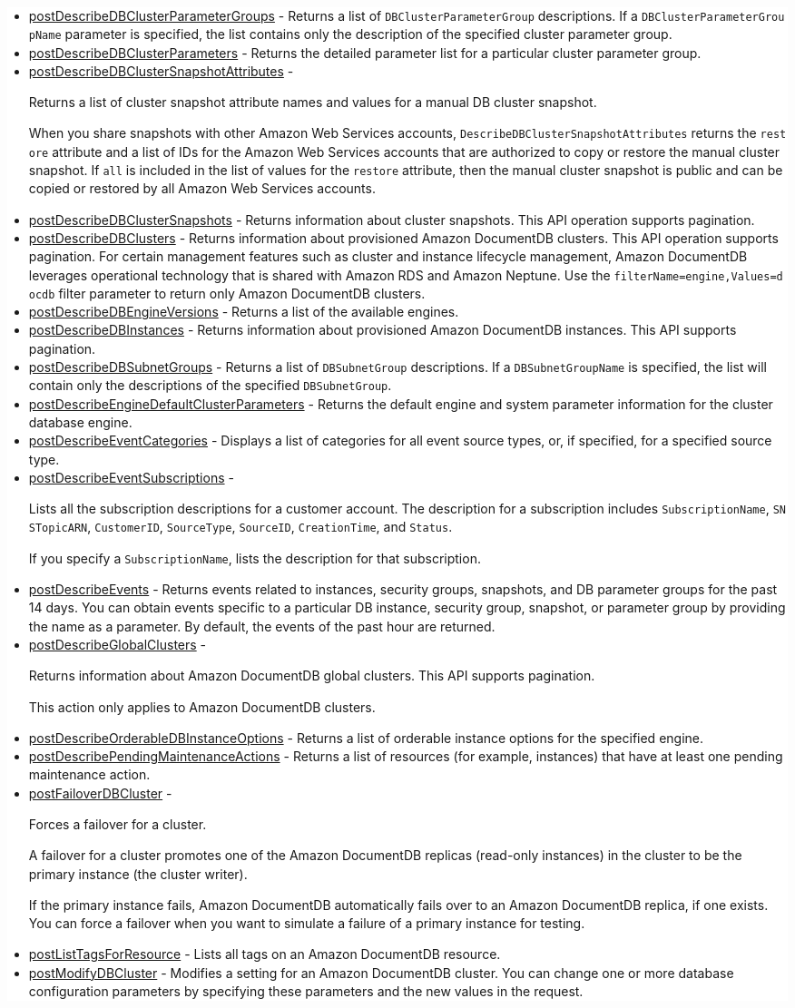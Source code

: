 * [postDescribeDBClusterParameterGroups](#postdescribedbclusterparametergroups) - Returns a list of <code>DBClusterParameterGroup</code> descriptions. If a <code>DBClusterParameterGroupName</code> parameter is specified, the list contains only the description of the specified cluster parameter group. 
* [postDescribeDBClusterParameters](#postdescribedbclusterparameters) - Returns the detailed parameter list for a particular cluster parameter group.
* [postDescribeDBClusterSnapshotAttributes](#postdescribedbclustersnapshotattributes) - <p>Returns a list of cluster snapshot attribute names and values for a manual DB cluster snapshot.</p> <p>When you share snapshots with other Amazon Web Services accounts, <code>DescribeDBClusterSnapshotAttributes</code> returns the <code>restore</code> attribute and a list of IDs for the Amazon Web Services accounts that are authorized to copy or restore the manual cluster snapshot. If <code>all</code> is included in the list of values for the <code>restore</code> attribute, then the manual cluster snapshot is public and can be copied or restored by all Amazon Web Services accounts.</p>
* [postDescribeDBClusterSnapshots](#postdescribedbclustersnapshots) - Returns information about cluster snapshots. This API operation supports pagination.
* [postDescribeDBClusters](#postdescribedbclusters) - Returns information about provisioned Amazon DocumentDB clusters. This API operation supports pagination. For certain management features such as cluster and instance lifecycle management, Amazon DocumentDB leverages operational technology that is shared with Amazon RDS and Amazon Neptune. Use the <code>filterName=engine,Values=docdb</code> filter parameter to return only Amazon DocumentDB clusters.
* [postDescribeDBEngineVersions](#postdescribedbengineversions) - Returns a list of the available engines.
* [postDescribeDBInstances](#postdescribedbinstances) - Returns information about provisioned Amazon DocumentDB instances. This API supports pagination.
* [postDescribeDBSubnetGroups](#postdescribedbsubnetgroups) - Returns a list of <code>DBSubnetGroup</code> descriptions. If a <code>DBSubnetGroupName</code> is specified, the list will contain only the descriptions of the specified <code>DBSubnetGroup</code>.
* [postDescribeEngineDefaultClusterParameters](#postdescribeenginedefaultclusterparameters) - Returns the default engine and system parameter information for the cluster database engine.
* [postDescribeEventCategories](#postdescribeeventcategories) - Displays a list of categories for all event source types, or, if specified, for a specified source type. 
* [postDescribeEventSubscriptions](#postdescribeeventsubscriptions) - <p>Lists all the subscription descriptions for a customer account. The description for a subscription includes <code>SubscriptionName</code>, <code>SNSTopicARN</code>, <code>CustomerID</code>, <code>SourceType</code>, <code>SourceID</code>, <code>CreationTime</code>, and <code>Status</code>.</p> <p>If you specify a <code>SubscriptionName</code>, lists the description for that subscription.</p>
* [postDescribeEvents](#postdescribeevents) - Returns events related to instances, security groups, snapshots, and DB parameter groups for the past 14 days. You can obtain events specific to a particular DB instance, security group, snapshot, or parameter group by providing the name as a parameter. By default, the events of the past hour are returned.
* [postDescribeGlobalClusters](#postdescribeglobalclusters) - <p>Returns information about Amazon DocumentDB global clusters. This API supports pagination.</p> <note> <p>This action only applies to Amazon DocumentDB clusters.</p> </note>
* [postDescribeOrderableDBInstanceOptions](#postdescribeorderabledbinstanceoptions) - Returns a list of orderable instance options for the specified engine.
* [postDescribePendingMaintenanceActions](#postdescribependingmaintenanceactions) - Returns a list of resources (for example, instances) that have at least one pending maintenance action.
* [postFailoverDBCluster](#postfailoverdbcluster) - <p>Forces a failover for a cluster.</p> <p>A failover for a cluster promotes one of the Amazon DocumentDB replicas (read-only instances) in the cluster to be the primary instance (the cluster writer).</p> <p>If the primary instance fails, Amazon DocumentDB automatically fails over to an Amazon DocumentDB replica, if one exists. You can force a failover when you want to simulate a failure of a primary instance for testing.</p>
* [postListTagsForResource](#postlisttagsforresource) - Lists all tags on an Amazon DocumentDB resource.
* [postModifyDBCluster](#postmodifydbcluster) - Modifies a setting for an Amazon DocumentDB cluster. You can change one or more database configuration parameters by specifying these parameters and the new values in the request. 